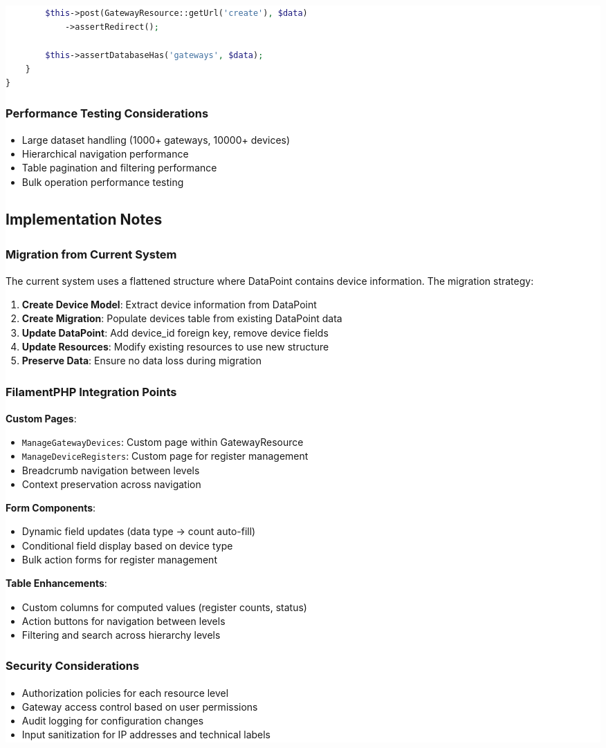 ```php
        $this->post(GatewayResource::getUrl('create'), $data)
            ->assertRedirect();
            
        $this->assertDatabaseHas('gateways', $data);
    }
}
```

### Performance Testing Considerations

- Large dataset handling (1000+ gateways, 10000+ devices)
- Hierarchical navigation performance
- Table pagination and filtering performance
- Bulk operation performance testing

## Implementation Notes

### Migration from Current System

The current system uses a flattened structure where DataPoint contains device information. The migration strategy:

1. **Create Device Model**: Extract device information from DataPoint
2. **Create Migration**: Populate devices table from existing DataPoint data
3. **Update DataPoint**: Add device_id foreign key, remove device fields
4. **Update Resources**: Modify existing resources to use new structure
5. **Preserve Data**: Ensure no data loss during migration

### FilamentPHP Integration Points

**Custom Pages**:
- `ManageGatewayDevices`: Custom page within GatewayResource
- `ManageDeviceRegisters`: Custom page for register management
- Breadcrumb navigation between levels
- Context preservation across navigation

**Form Components**:
- Dynamic field updates (data type → count auto-fill)
- Conditional field display based on device type
- Bulk action forms for register management

**Table Enhancements**:
- Custom columns for computed values (register counts, status)
- Action buttons for navigation between levels
- Filtering and search across hierarchy levels

### Security Considerations

- Authorization policies for each resource level
- Gateway access control based on user permissions
- Audit logging for configuration changes
- Input sanitization for IP addresses and technical labels